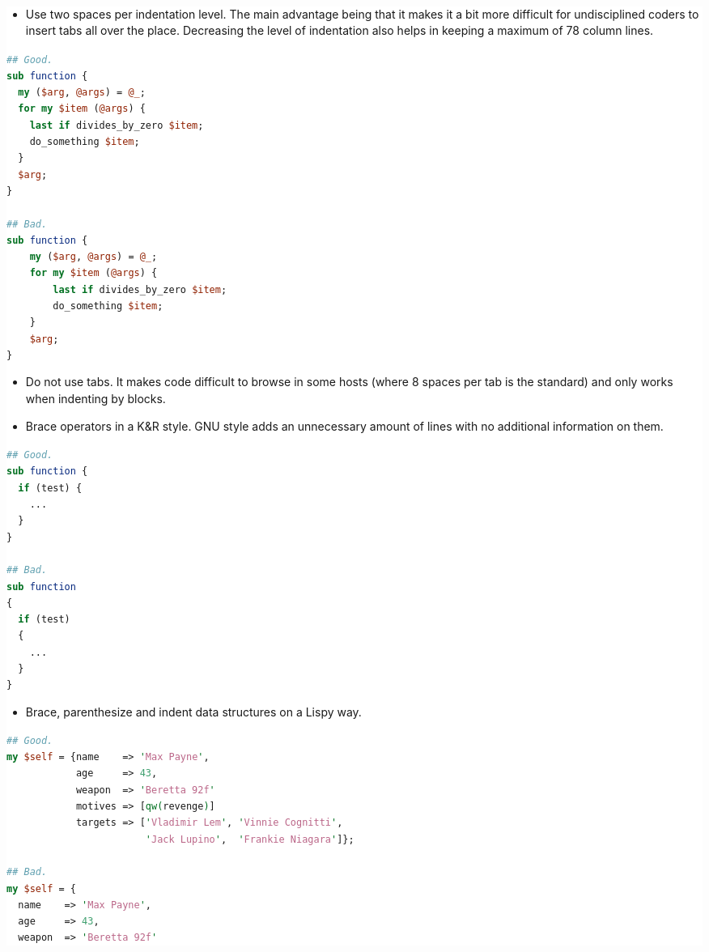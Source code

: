 * Use two spaces per indentation level. The main advantage being that it makes
  it a bit more difficult for undisciplined coders to insert tabs all over the
  place. Decreasing the level of indentation also helps in keeping a maximum of
  78 column lines.

```perl
## Good.
sub function {
  my ($arg, @args) = @_;
  for my $item (@args) {
    last if divides_by_zero $item;
    do_something $item;
  }
  $arg;
}

## Bad.
sub function {
    my ($arg, @args) = @_;
    for my $item (@args) {
        last if divides_by_zero $item;
        do_something $item;
    }
    $arg;
}
```

* Do not use tabs. It makes code difficult to browse in some hosts (where 8
  spaces per tab is the standard) and only works when indenting by blocks.

* Brace operators in a K&R style. GNU style adds an unnecessary amount of
  lines with no additional information on them.

```perl
## Good.
sub function {
  if (test) {
    ...
  }
}

## Bad.
sub function
{
  if (test)
  {
    ...
  }
}
```

* Brace, parenthesize and indent data structures on a Lispy way.

```perl
## Good.
my $self = {name    => 'Max Payne',
            age     => 43,
            weapon  => 'Beretta 92f'
            motives => [qw(revenge)]
            targets => ['Vladimir Lem', 'Vinnie Cognitti',
                        'Jack Lupino',  'Frankie Niagara']};

## Bad.
my $self = {
  name    => 'Max Payne',
  age     => 43,
  weapon  => 'Beretta 92f'
```